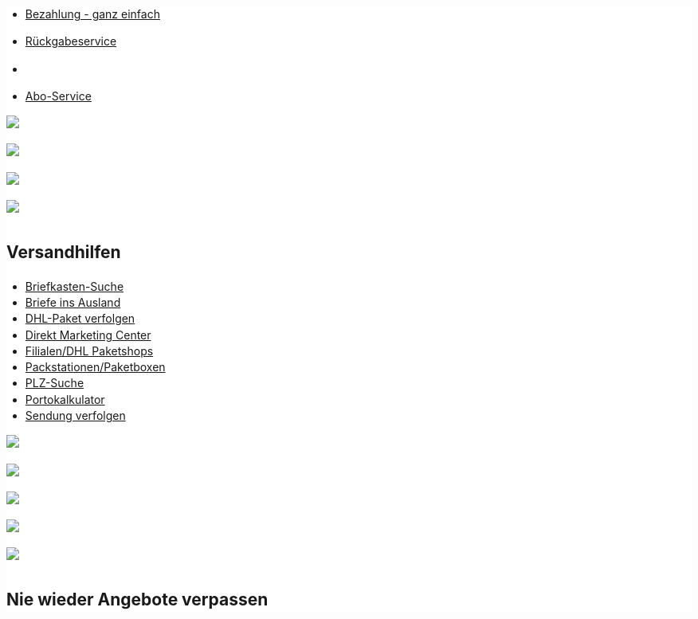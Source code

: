 

-   [Bezahlung - ganz einfach](https://www.postofficeshop.de/Bezahlung-ganz-einfach/)



-   [Rückgabeservice](https://www.postofficeshop.de/Rueckgabeservice/)



-   



-   [Abo-Service](https://www.postofficeshop.de/abo/)

![](https://www.postofficeshop.de/out/post/img/modul_shadow_ur.png)

![](https://www.postofficeshop.de/out/post/img/modul_shadow_ul.png)

![](https://www.postofficeshop.de/out/post/img/modul_shadow_ol.png)

![](https://www.postofficeshop.de/out/post/img/modul_shadow_or.png)

Versandhilfen
-------------

-   <a href="http://standorte.deutschepost.de/Standortsuche?standorttyp=briefkaesten&amp;lang=de" id="app-01">Briefkasten-Suche</a>
-   <a href="http://www.deutschepost.de/de/b/briefe-ins-ausland/downloads.html" id="app-02">Briefe ins Ausland</a>
-   <a href="http://nolp.dhl.de/nextt-online-public/set_identcodes.do" id="app-03">DHL-Paket verfolgen</a>
-   <a href="https://www.direktmarketingcenter.de/bundesweit.html" id="app-04">Direkt Marketing Center</a>
-   <a href="http://standorte.deutschepost.de/Standortsuche?standorttyp=filialen_verkaufspunkte&amp;lang=de" id="app-05">Filialen/DHL Paketshops</a>
-   <a href="http://standorte.deutschepost.de/Standortsuche?standorttyp=packstationen_paketboxen&amp;pmtype=4&amp;lang=de" id="app-06">Packstationen/Paketboxen</a>
-   <a href="http://www.postdirekt.de/plzserver/" id="app-07">PLZ-Suche</a>
-   <a href="http://www.portokalkulator.de/portokalkulator/postofficeshop" id="app-08">Portokalkulator</a>
-   <a href="https://www.deutschepost.de/sendung/simpleQuery.html" id="app-09">Sendung verfolgen</a>

![](https://www.postofficeshop.de/out/post/img/modul_shadow_ur.png)

![](https://www.postofficeshop.de/out/post/img/modul_shadow_ul.png)

![](https://www.postofficeshop.de/out/post/img/modul_shadow_ol.png)

![](https://www.postofficeshop.de/out/post/img/modul_shadow_or.png)

![](https://www.postofficeshop.de/out/post/img/icone/icon_newsletter.png)

Nie wieder
Angebote verpassen
------------------
